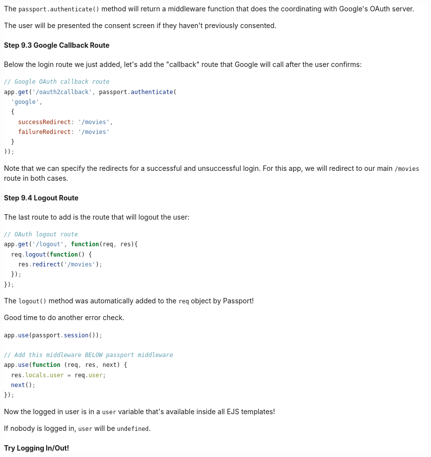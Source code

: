The `passport.authenticate()` method will return a middleware function that does the coordinating with Google's OAuth server.

The user will be presented the consent screen if they haven't previously consented.

#### Step 9.3 Google Callback Route

Below the login route we just added, let's add the "callback" route that Google will call after the user confirms:

```js
// Google OAuth callback route
app.get('/oauth2callback', passport.authenticate(
  'google',
  {
    successRedirect: '/movies',
    failureRedirect: '/movies'
  }
));
```

Note that we can specify the redirects for a successful and unsuccessful login. For this app, we will redirect to our main `/movies` route in both cases.

#### Step 9.4 Logout Route

The last route to add is the route that will logout the user:

```js
// OAuth logout route
app.get('/logout', function(req, res){
  req.logout(function() {
    res.redirect('/movies');
  });
});
```
	
The `logout()` method was automatically added to the `req` object by Passport!

Good time to do another error check.


```js
app.use(passport.session());

// Add this middleware BELOW passport middleware
app.use(function (req, res, next) {
  res.locals.user = req.user;
  next();
});
```

Now the logged in user is in a `user` variable that's available inside all EJS templates!

If nobody is logged in, `user` will be `undefined`.


#### Try Logging In/Out!
